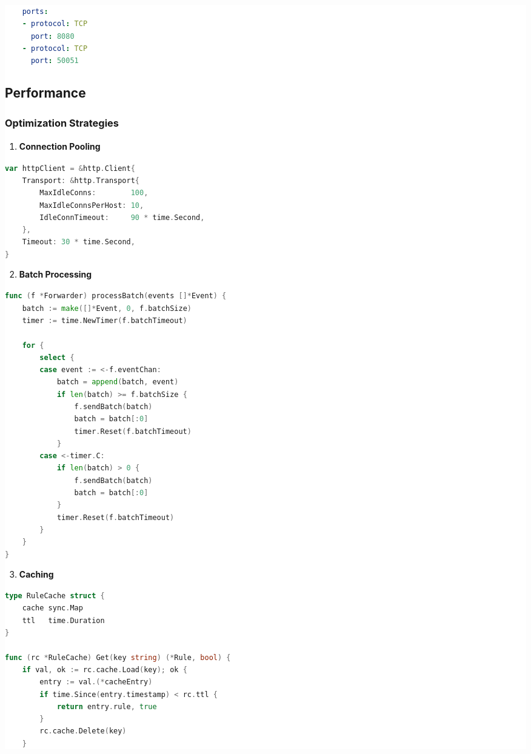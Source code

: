 ```yaml
    ports:
    - protocol: TCP
      port: 8080
    - protocol: TCP
      port: 50051
```

## Performance

### Optimization Strategies

1. **Connection Pooling**
```go
var httpClient = &http.Client{
    Transport: &http.Transport{
        MaxIdleConns:        100,
        MaxIdleConnsPerHost: 10,
        IdleConnTimeout:     90 * time.Second,
    },
    Timeout: 30 * time.Second,
}
```

2. **Batch Processing**
```go
func (f *Forwarder) processBatch(events []*Event) {
    batch := make([]*Event, 0, f.batchSize)
    timer := time.NewTimer(f.batchTimeout)
    
    for {
        select {
        case event := <-f.eventChan:
            batch = append(batch, event)
            if len(batch) >= f.batchSize {
                f.sendBatch(batch)
                batch = batch[:0]
                timer.Reset(f.batchTimeout)
            }
        case <-timer.C:
            if len(batch) > 0 {
                f.sendBatch(batch)
                batch = batch[:0]
            }
            timer.Reset(f.batchTimeout)
        }
    }
}
```

3. **Caching**
```go
type RuleCache struct {
    cache sync.Map
    ttl   time.Duration
}

func (rc *RuleCache) Get(key string) (*Rule, bool) {
    if val, ok := rc.cache.Load(key); ok {
        entry := val.(*cacheEntry)
        if time.Since(entry.timestamp) < rc.ttl {
            return entry.rule, true
        }
        rc.cache.Delete(key)
    }
```